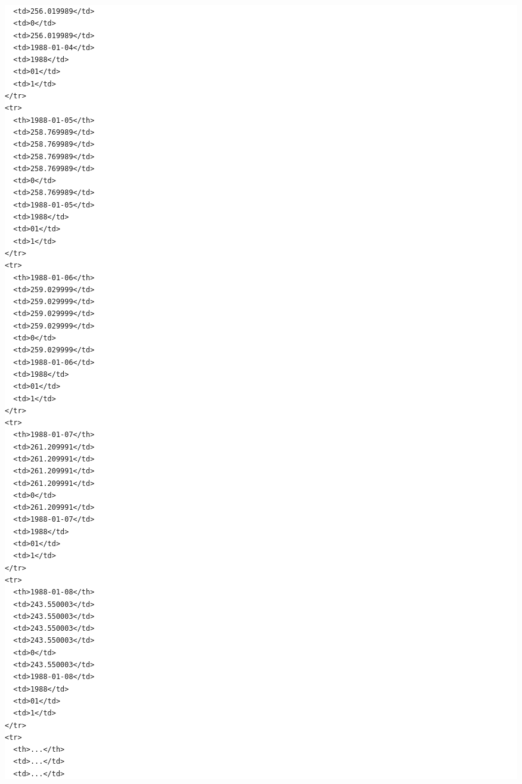       <td>256.019989</td>
      <td>0</td>
      <td>256.019989</td>
      <td>1988-01-04</td>
      <td>1988</td>
      <td>01</td>
      <td>1</td>
    </tr>
    <tr>
      <th>1988-01-05</th>
      <td>258.769989</td>
      <td>258.769989</td>
      <td>258.769989</td>
      <td>258.769989</td>
      <td>0</td>
      <td>258.769989</td>
      <td>1988-01-05</td>
      <td>1988</td>
      <td>01</td>
      <td>1</td>
    </tr>
    <tr>
      <th>1988-01-06</th>
      <td>259.029999</td>
      <td>259.029999</td>
      <td>259.029999</td>
      <td>259.029999</td>
      <td>0</td>
      <td>259.029999</td>
      <td>1988-01-06</td>
      <td>1988</td>
      <td>01</td>
      <td>1</td>
    </tr>
    <tr>
      <th>1988-01-07</th>
      <td>261.209991</td>
      <td>261.209991</td>
      <td>261.209991</td>
      <td>261.209991</td>
      <td>0</td>
      <td>261.209991</td>
      <td>1988-01-07</td>
      <td>1988</td>
      <td>01</td>
      <td>1</td>
    </tr>
    <tr>
      <th>1988-01-08</th>
      <td>243.550003</td>
      <td>243.550003</td>
      <td>243.550003</td>
      <td>243.550003</td>
      <td>0</td>
      <td>243.550003</td>
      <td>1988-01-08</td>
      <td>1988</td>
      <td>01</td>
      <td>1</td>
    </tr>
    <tr>
      <th>...</th>
      <td>...</td>
      <td>...</td>